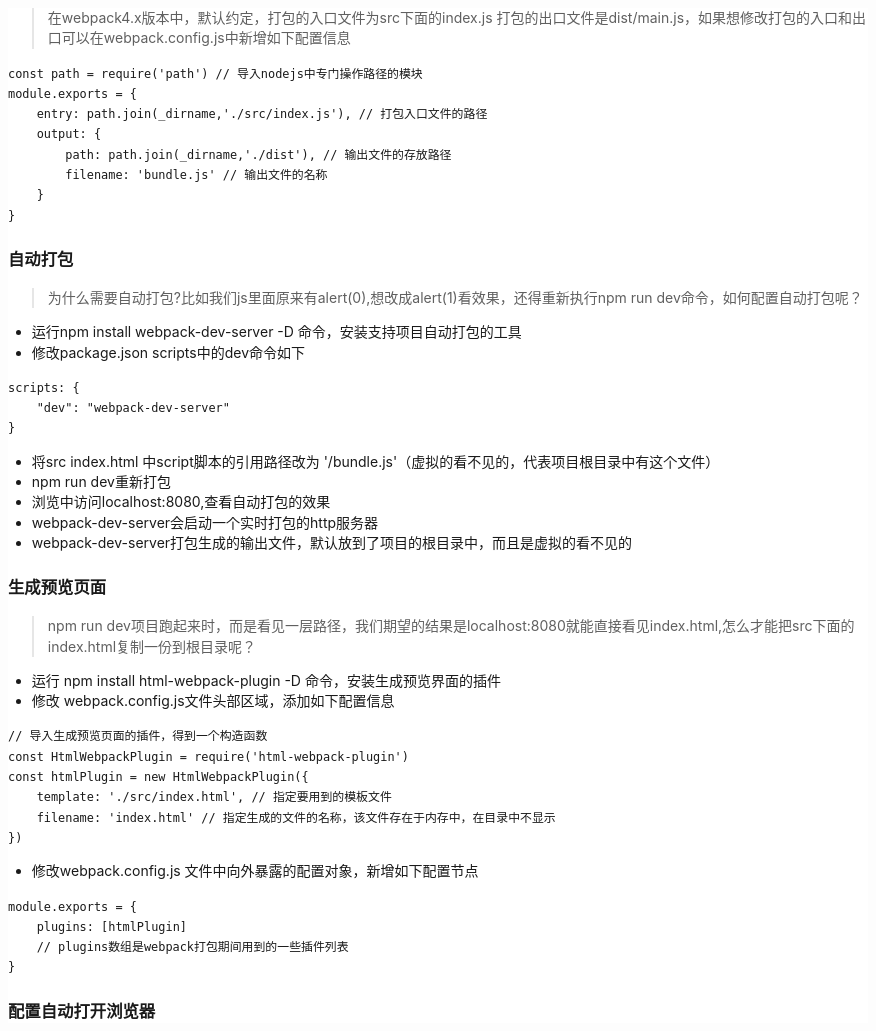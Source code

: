 > 在webpack4.x版本中，默认约定，打包的入口文件为src下面的index.js 打包的出口文件是dist/main.js，如果想修改打包的入口和出口可以在webpack.config.js中新增如下配置信息

```
const path = require('path') // 导入nodejs中专门操作路径的模块
module.exports = {
    entry: path.join(_dirname,'./src/index.js'), // 打包入口文件的路径
    output: {
        path: path.join(_dirname,'./dist'), // 输出文件的存放路径
        filename: 'bundle.js' // 输出文件的名称
    }
}
```
### 自动打包

> 为什么需要自动打包?比如我们js里面原来有alert(0),想改成alert(1)看效果，还得重新执行npm run dev命令，如何配置自动打包呢？

- 运行npm install webpack-dev-server -D 命令，安装支持项目自动打包的工具
- 修改package.json scripts中的dev命令如下
```
scripts: {
    "dev": "webpack-dev-server"
}
```
- 将src index.html 中script脚本的引用路径改为 '/bundle.js'（虚拟的看不见的，代表项目根目录中有这个文件）
- npm run dev重新打包
- 浏览中访问localhost:8080,查看自动打包的效果
- webpack-dev-server会启动一个实时打包的http服务器
- webpack-dev-server打包生成的输出文件，默认放到了项目的根目录中，而且是虚拟的看不见的

### 生成预览页面

> npm run dev项目跑起来时，而是看见一层路径，我们期望的结果是localhost:8080就能直接看见index.html,怎么才能把src下面的index.html复制一份到根目录呢？

+ 运行 npm install html-webpack-plugin -D 命令，安装生成预览界面的插件
+ 修改 webpack.config.js文件头部区域，添加如下配置信息
```
// 导入生成预览页面的插件，得到一个构造函数
const HtmlWebpackPlugin = require('html-webpack-plugin')
const htmlPlugin = new HtmlWebpackPlugin({
    template: './src/index.html', // 指定要用到的模板文件
    filename: 'index.html' // 指定生成的文件的名称，该文件存在于内存中，在目录中不显示
})
```
- 修改webpack.config.js 文件中向外暴露的配置对象，新增如下配置节点
```
module.exports = {
    plugins: [htmlPlugin]
    // plugins数组是webpack打包期间用到的一些插件列表
}
```

### 配置自动打开浏览器
